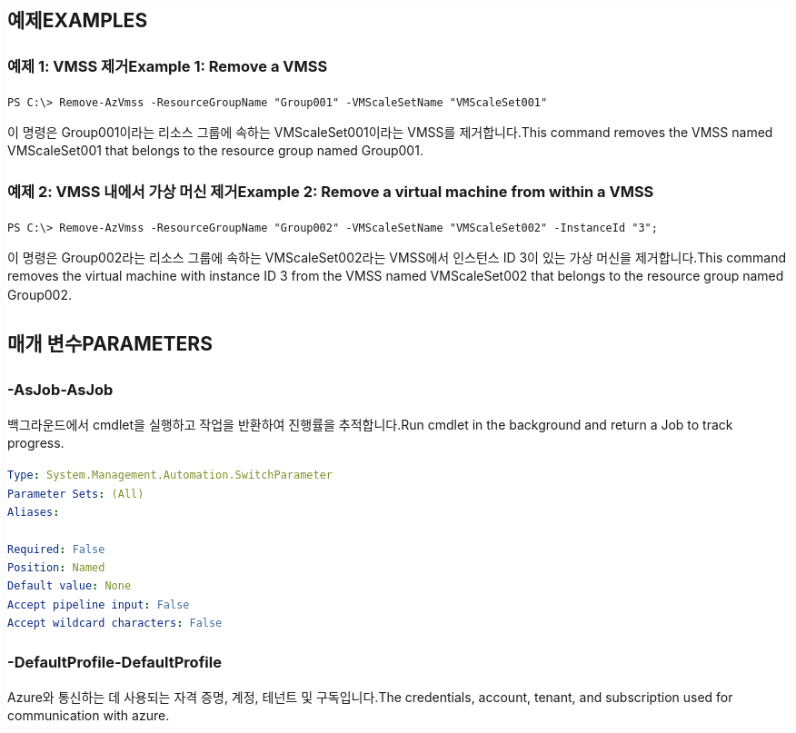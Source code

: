 ## <span data-ttu-id="78523-109">예제</span><span class="sxs-lookup"><span data-stu-id="78523-109">EXAMPLES</span></span>

### <span data-ttu-id="78523-110">예제 1: VMSS 제거</span><span class="sxs-lookup"><span data-stu-id="78523-110">Example 1: Remove a VMSS</span></span>
```
PS C:\> Remove-AzVmss -ResourceGroupName "Group001" -VMScaleSetName "VMScaleSet001"
```

<span data-ttu-id="78523-111">이 명령은 Group001이라는 리소스 그룹에 속하는 VMScaleSet001이라는 VMSS를 제거합니다.</span><span class="sxs-lookup"><span data-stu-id="78523-111">This command removes the VMSS named VMScaleSet001 that belongs to the resource group named Group001.</span></span>

### <span data-ttu-id="78523-112">예제 2: VMSS 내에서 가상 머신 제거</span><span class="sxs-lookup"><span data-stu-id="78523-112">Example 2: Remove a virtual machine from within a VMSS</span></span>
```
PS C:\> Remove-AzVmss -ResourceGroupName "Group002" -VMScaleSetName "VMScaleSet002" -InstanceId "3";
```

<span data-ttu-id="78523-113">이 명령은 Group002라는 리소스 그룹에 속하는 VMScaleSet002라는 VMSS에서 인스턴스 ID 3이 있는 가상 머신을 제거합니다.</span><span class="sxs-lookup"><span data-stu-id="78523-113">This command removes the virtual machine with instance ID 3 from the VMSS named VMScaleSet002 that belongs to the resource group named Group002.</span></span>

## <span data-ttu-id="78523-114">매개 변수</span><span class="sxs-lookup"><span data-stu-id="78523-114">PARAMETERS</span></span>

### <span data-ttu-id="78523-115">-AsJob</span><span class="sxs-lookup"><span data-stu-id="78523-115">-AsJob</span></span>
<span data-ttu-id="78523-116">백그라운드에서 cmdlet을 실행하고 작업을 반환하여 진행률을 추적합니다.</span><span class="sxs-lookup"><span data-stu-id="78523-116">Run cmdlet in the background and return a Job to track progress.</span></span>

```yaml
Type: System.Management.Automation.SwitchParameter
Parameter Sets: (All)
Aliases:

Required: False
Position: Named
Default value: None
Accept pipeline input: False
Accept wildcard characters: False
```

### <span data-ttu-id="78523-117">-DefaultProfile</span><span class="sxs-lookup"><span data-stu-id="78523-117">-DefaultProfile</span></span>
<span data-ttu-id="78523-118">Azure와 통신하는 데 사용되는 자격 증명, 계정, 테넌트 및 구독입니다.</span><span class="sxs-lookup"><span data-stu-id="78523-118">The credentials, account, tenant, and subscription used for communication with azure.</span></span>
